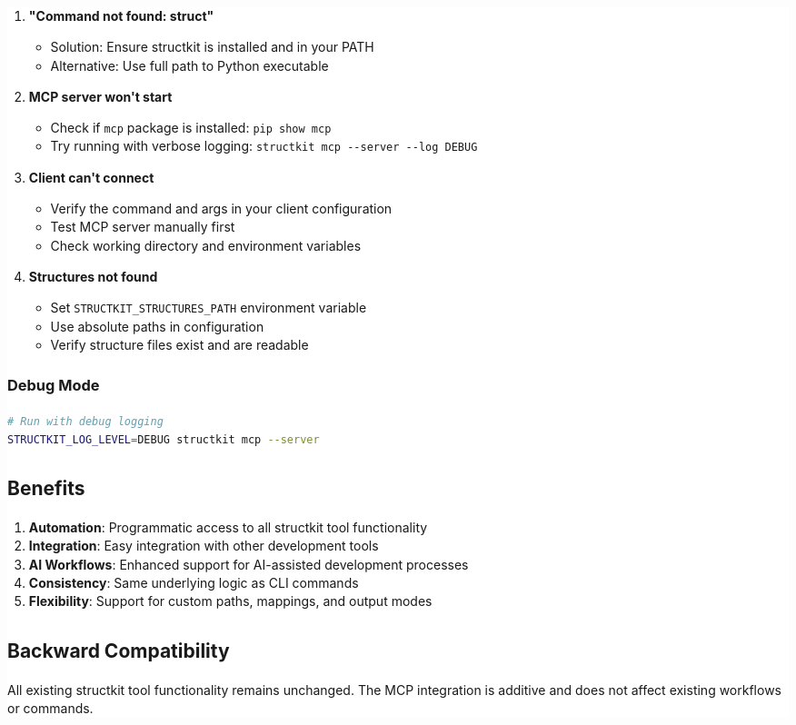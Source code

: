 1. **"Command not found: struct"**
   - Solution: Ensure structkit is installed and in your PATH
   - Alternative: Use full path to Python executable

2. **MCP server won't start**
   - Check if `mcp` package is installed: `pip show mcp`
   - Try running with verbose logging: `structkit mcp --server --log DEBUG`

3. **Client can't connect**
   - Verify the command and args in your client configuration
   - Test MCP server manually first
   - Check working directory and environment variables

4. **Structures not found**
   - Set `STRUCTKIT_STRUCTURES_PATH` environment variable
   - Use absolute paths in configuration
   - Verify structure files exist and are readable

### Debug Mode

```bash
# Run with debug logging
STRUCTKIT_LOG_LEVEL=DEBUG structkit mcp --server
```

## Benefits

1. **Automation**: Programmatic access to all structkit tool functionality
2. **Integration**: Easy integration with other development tools
3. **AI Workflows**: Enhanced support for AI-assisted development processes
4. **Consistency**: Same underlying logic as CLI commands
5. **Flexibility**: Support for custom paths, mappings, and output modes

## Backward Compatibility

All existing structkit tool functionality remains unchanged. The MCP integration is additive and does not affect existing workflows or commands.
